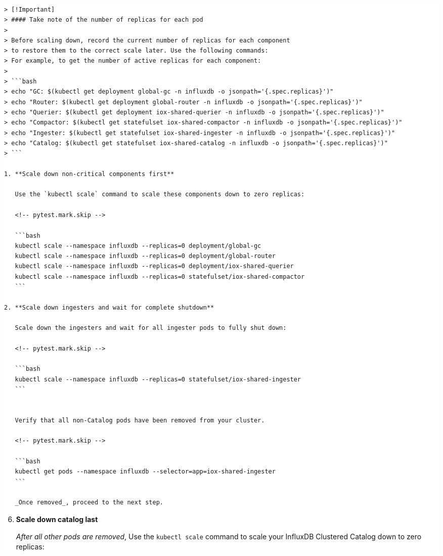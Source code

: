     > [!Important]
    > #### Take note of the number of replicas for each pod
    >
    > Before scaling down, record the current number of replicas for each component
    > to restore them to the correct scale later. Use the following commands:
    > For example, to get the number of active replicas for each component:
    >
    > ```bash
    > echo "GC: $(kubectl get deployment global-gc -n influxdb -o jsonpath='{.spec.replicas}')"
    > echo "Router: $(kubectl get deployment global-router -n influxdb -o jsonpath='{.spec.replicas}')"
    > echo "Querier: $(kubectl get deployment iox-shared-querier -n influxdb -o jsonpath='{.spec.replicas}')"
    > echo "Compactor: $(kubectl get statefulset iox-shared-compactor -n influxdb -o jsonpath='{.spec.replicas}')"
    > echo "Ingester: $(kubectl get statefulset iox-shared-ingester -n influxdb -o jsonpath='{.spec.replicas}')"
    > echo "Catalog: $(kubectl get statefulset iox-shared-catalog -n influxdb -o jsonpath='{.spec.replicas}')"
    > ```

    1. **Scale down non-critical components first**

       Use the `kubectl scale` command to scale these components down to zero replicas:

       <!-- pytest.mark.skip -->
           
       ```bash
       kubectl scale --namespace influxdb --replicas=0 deployment/global-gc
       kubectl scale --namespace influxdb --replicas=0 deployment/global-router
       kubectl scale --namespace influxdb --replicas=0 deployment/iox-shared-querier
       kubectl scale --namespace influxdb --replicas=0 statefulset/iox-shared-compactor
       ```

    2. **Scale down ingesters and wait for complete shutdown**

       Scale down the ingesters and wait for all ingester pods to fully shut down:

       <!-- pytest.mark.skip -->
           
       ```bash
       kubectl scale --namespace influxdb --replicas=0 statefulset/iox-shared-ingester
       ```


       Verify that all non-Catalog pods have been removed from your cluster.

       <!-- pytest.mark.skip -->
           
       ```bash
       kubectl get pods --namespace influxdb --selector=app=iox-shared-ingester
       ```

       _Once removed_, proceed to the next step.  

6.  **Scale down catalog last**

    _After all other pods are removed_, Use the `kubectl scale` command to scale
    your InfluxDB Clustered Catalog down to zero replicas:
